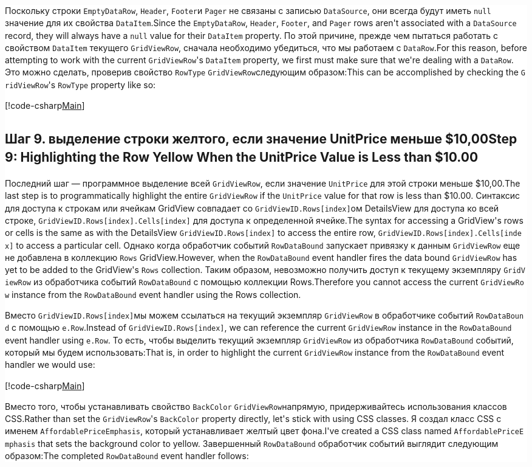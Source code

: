 <span data-ttu-id="d48d6-273">Поскольку строки `EmptyDataRow`, `Header`, `Footer`и `Pager` не связаны с записью `DataSource`, они всегда будут иметь `null` значение для их свойства `DataItem`.</span><span class="sxs-lookup"><span data-stu-id="d48d6-273">Since the `EmptyDataRow`, `Header`, `Footer`, and `Pager` rows aren't associated with a `DataSource` record, they will always have a `null` value for their `DataItem` property.</span></span> <span data-ttu-id="d48d6-274">По этой причине, прежде чем пытаться работать с свойством `DataItem` текущего `GridViewRow`, сначала необходимо убедиться, что мы работаем с `DataRow`.</span><span class="sxs-lookup"><span data-stu-id="d48d6-274">For this reason, before attempting to work with the current `GridViewRow`'s `DataItem` property, we first must make sure that we're dealing with a `DataRow`.</span></span> <span data-ttu-id="d48d6-275">Это можно сделать, проверив свойство `RowType` `GridViewRow`следующим образом:</span><span class="sxs-lookup"><span data-stu-id="d48d6-275">This can be accomplished by checking the `GridViewRow`'s `RowType` property like so:</span></span>

[!code-csharp[Main](custom-formatting-based-upon-data-cs/samples/sample16.cs)]

## <a name="step-9-highlighting-the-row-yellow-when-the-unitprice-value-is-less-than-1000"></a><span data-ttu-id="d48d6-276">Шаг 9. выделение строки желтого, если значение UnitPrice меньше $10,00</span><span class="sxs-lookup"><span data-stu-id="d48d6-276">Step 9: Highlighting the Row Yellow When the UnitPrice Value is Less than $10.00</span></span>

<span data-ttu-id="d48d6-277">Последний шаг — программное выделение всей `GridViewRow`, если значение `UnitPrice` для этой строки меньше $10,00.</span><span class="sxs-lookup"><span data-stu-id="d48d6-277">The last step is to programmatically highlight the entire `GridViewRow` if the `UnitPrice` value for that row is less than $10.00.</span></span> <span data-ttu-id="d48d6-278">Синтаксис для доступа к строкам или ячейкам GridView совпадает со `GridViewID.Rows[index]`ом DetailsView для доступа ко всей строке, `GridViewID.Rows[index].Cells[index]` для доступа к определенной ячейке.</span><span class="sxs-lookup"><span data-stu-id="d48d6-278">The syntax for accessing a GridView's rows or cells is the same as with the DetailsView `GridViewID.Rows[index]` to access the entire row, `GridViewID.Rows[index].Cells[index]` to access a particular cell.</span></span> <span data-ttu-id="d48d6-279">Однако когда обработчик событий `RowDataBound` запускает привязку к данным `GridViewRow` еще не добавлена в коллекцию `Rows` GridView.</span><span class="sxs-lookup"><span data-stu-id="d48d6-279">However, when the `RowDataBound` event handler fires the data bound `GridViewRow` has yet to be added to the GridView's `Rows` collection.</span></span> <span data-ttu-id="d48d6-280">Таким образом, невозможно получить доступ к текущему экземпляру `GridViewRow` из обработчика событий `RowDataBound` с помощью коллекции Rows.</span><span class="sxs-lookup"><span data-stu-id="d48d6-280">Therefore you cannot access the current `GridViewRow` instance from the `RowDataBound` event handler using the Rows collection.</span></span>

<span data-ttu-id="d48d6-281">Вместо `GridViewID.Rows[index]`мы можем ссылаться на текущий экземпляр `GridViewRow` в обработчике событий `RowDataBound` с помощью `e.Row`.</span><span class="sxs-lookup"><span data-stu-id="d48d6-281">Instead of `GridViewID.Rows[index]`, we can reference the current `GridViewRow` instance in the `RowDataBound` event handler using `e.Row`.</span></span> <span data-ttu-id="d48d6-282">То есть, чтобы выделить текущий экземпляр `GridViewRow` из обработчика `RowDataBound` событий, который мы будем использовать:</span><span class="sxs-lookup"><span data-stu-id="d48d6-282">That is, in order to highlight the current `GridViewRow` instance from the `RowDataBound` event handler we would use:</span></span>

[!code-csharp[Main](custom-formatting-based-upon-data-cs/samples/sample17.cs)]

<span data-ttu-id="d48d6-283">Вместо того, чтобы устанавливать свойство `BackColor` `GridViewRow`напрямую, придерживайтесь использования классов CSS.</span><span class="sxs-lookup"><span data-stu-id="d48d6-283">Rather than set the `GridViewRow`'s `BackColor` property directly, let's stick with using CSS classes.</span></span> <span data-ttu-id="d48d6-284">Я создал класс CSS с именем `AffordablePriceEmphasis`, который устанавливает желтый цвет фона.</span><span class="sxs-lookup"><span data-stu-id="d48d6-284">I've created a CSS class named `AffordablePriceEmphasis` that sets the background color to yellow.</span></span> <span data-ttu-id="d48d6-285">Завершенный `RowDataBound` обработчик событий выглядит следующим образом:</span><span class="sxs-lookup"><span data-stu-id="d48d6-285">The completed `RowDataBound` event handler follows:</span></span>
